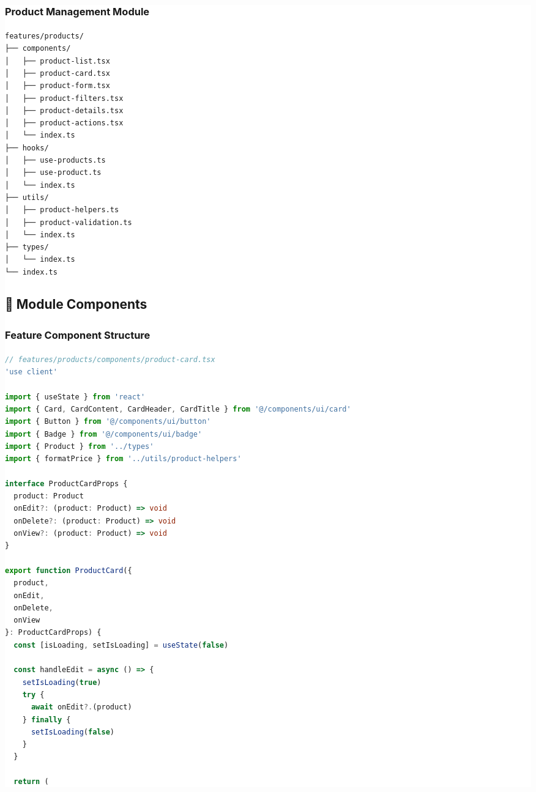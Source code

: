 ### Product Management Module
```
features/products/
├── components/
│   ├── product-list.tsx
│   ├── product-card.tsx
│   ├── product-form.tsx
│   ├── product-filters.tsx
│   ├── product-details.tsx
│   ├── product-actions.tsx
│   └── index.ts
├── hooks/
│   ├── use-products.ts
│   ├── use-product.ts
│   └── index.ts
├── utils/
│   ├── product-helpers.ts
│   ├── product-validation.ts
│   └── index.ts
├── types/
│   └── index.ts
└── index.ts
```

## 🧩 Module Components

### Feature Component Structure
```typescript
// features/products/components/product-card.tsx
'use client'

import { useState } from 'react'
import { Card, CardContent, CardHeader, CardTitle } from '@/components/ui/card'
import { Button } from '@/components/ui/button'
import { Badge } from '@/components/ui/badge'
import { Product } from '../types'
import { formatPrice } from '../utils/product-helpers'

interface ProductCardProps {
  product: Product
  onEdit?: (product: Product) => void
  onDelete?: (product: Product) => void
  onView?: (product: Product) => void
}

export function ProductCard({ 
  product, 
  onEdit, 
  onDelete, 
  onView 
}: ProductCardProps) {
  const [isLoading, setIsLoading] = useState(false)

  const handleEdit = async () => {
    setIsLoading(true)
    try {
      await onEdit?.(product)
    } finally {
      setIsLoading(false)
    }
  }

  return (
```